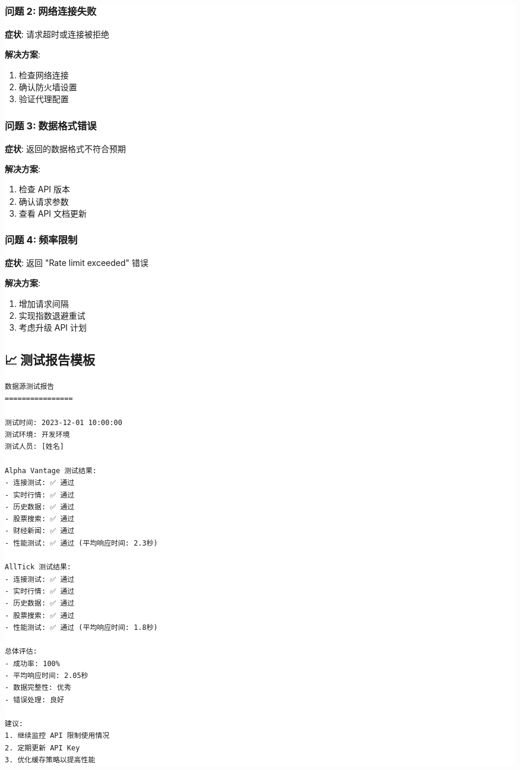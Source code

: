 ### 问题 2: 网络连接失败

**症状**: 请求超时或连接被拒绝

**解决方案**:
1. 检查网络连接
2. 确认防火墙设置
3. 验证代理配置

### 问题 3: 数据格式错误

**症状**: 返回的数据格式不符合预期

**解决方案**:
1. 检查 API 版本
2. 确认请求参数
3. 查看 API 文档更新

### 问题 4: 频率限制

**症状**: 返回 "Rate limit exceeded" 错误

**解决方案**:
1. 增加请求间隔
2. 实现指数退避重试
3. 考虑升级 API 计划

## 📈 测试报告模板

```
数据源测试报告
================

测试时间: 2023-12-01 10:00:00
测试环境: 开发环境
测试人员: [姓名]

Alpha Vantage 测试结果:
- 连接测试: ✅ 通过
- 实时行情: ✅ 通过
- 历史数据: ✅ 通过
- 股票搜索: ✅ 通过
- 财经新闻: ✅ 通过
- 性能测试: ✅ 通过 (平均响应时间: 2.3秒)

AllTick 测试结果:
- 连接测试: ✅ 通过
- 实时行情: ✅ 通过
- 历史数据: ✅ 通过
- 股票搜索: ✅ 通过
- 性能测试: ✅ 通过 (平均响应时间: 1.8秒)

总体评估:
- 成功率: 100%
- 平均响应时间: 2.05秒
- 数据完整性: 优秀
- 错误处理: 良好

建议:
1. 继续监控 API 限制使用情况
2. 定期更新 API Key
3. 优化缓存策略以提高性能
```
